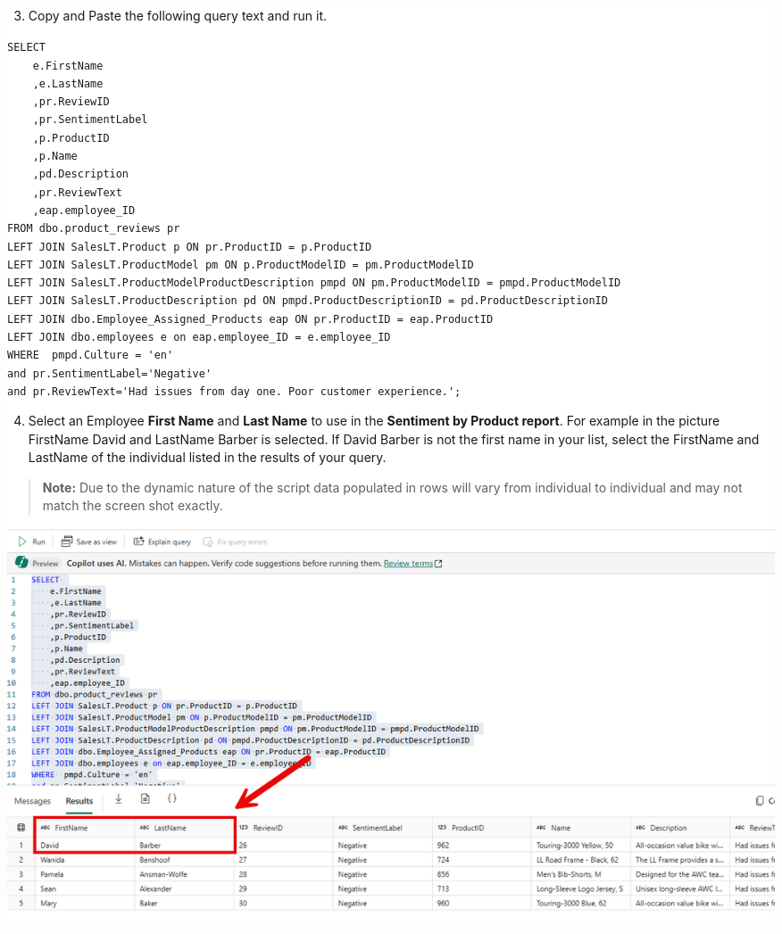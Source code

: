3. Copy and Paste the following query text and run it.

```
SELECT 
    e.FirstName
    ,e.LastName
    ,pr.ReviewID
    ,pr.SentimentLabel
    ,p.ProductID
    ,p.Name
    ,pd.Description
    ,pr.ReviewText
    ,eap.employee_ID
FROM dbo.product_reviews pr
LEFT JOIN SalesLT.Product p ON pr.ProductID = p.ProductID
LEFT JOIN SalesLT.ProductModel pm ON p.ProductModelID = pm.ProductModelID
LEFT JOIN SalesLT.ProductModelProductDescription pmpd ON pm.ProductModelID = pmpd.ProductModelID
LEFT JOIN SalesLT.ProductDescription pd ON pmpd.ProductDescriptionID = pd.ProductDescriptionID
LEFT JOIN dbo.Employee_Assigned_Products eap ON pr.ProductID = eap.ProductID
LEFT JOIN dbo.employees e on eap.employee_ID = e.employee_ID
WHERE  pmpd.Culture = 'en'
and pr.SentimentLabel='Negative'
and pr.ReviewText='Had issues from day one. Poor customer experience.';

```



4. Select an Employee **First Name** and **Last Name** to use in the **Sentiment by Product report**.  For example in the picture FirstName David and LastName Barber is selected.  If David Barber is not the first name in your list, select the FirstName and LastName of the individual listed in the results of your query.

> **Note:** Due to the dynamic nature of the script data populated in rows will vary from individual to individual and may not match the screen shot exactly.      

![](../../media/module11_database39.png)
